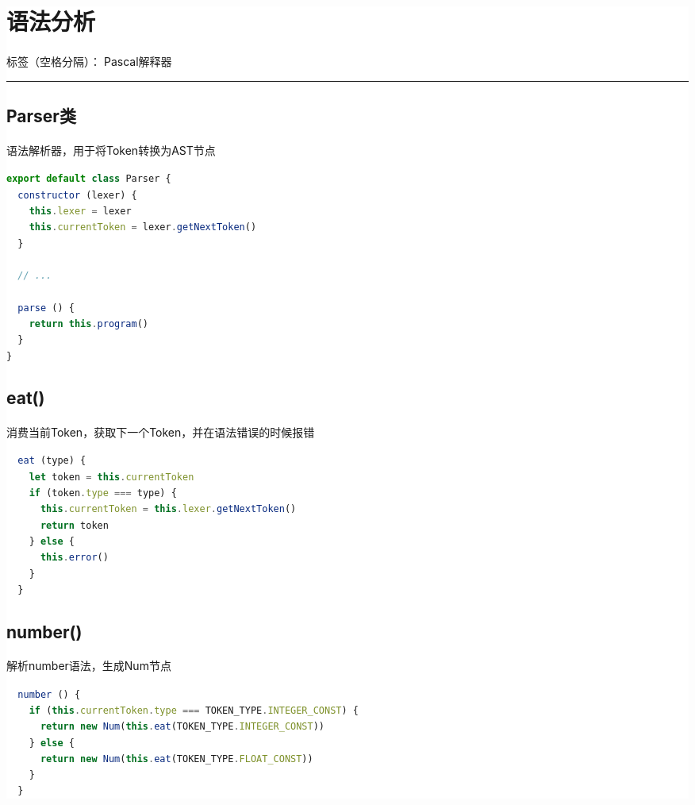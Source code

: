 # 语法分析

标签（空格分隔）： Pascal解释器

---

## Parser类

语法解析器，用于将Token转换为AST节点

```javascript
export default class Parser {
  constructor (lexer) {
    this.lexer = lexer
    this.currentToken = lexer.getNextToken()
  }

  // ...

  parse () {
    return this.program()
  }
}
```

## eat()

消费当前Token，获取下一个Token，并在语法错误的时候报错

```javascript
  eat (type) {
    let token = this.currentToken
    if (token.type === type) {
      this.currentToken = this.lexer.getNextToken()
      return token
    } else {
      this.error()
    }
  }
```

## number()

解析number语法，生成Num节点

```javascript
  number () {
    if (this.currentToken.type === TOKEN_TYPE.INTEGER_CONST) {
      return new Num(this.eat(TOKEN_TYPE.INTEGER_CONST))
    } else {
      return new Num(this.eat(TOKEN_TYPE.FLOAT_CONST))
    }
  }
```
